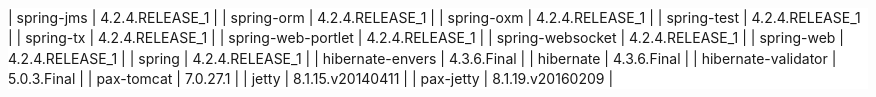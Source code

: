 | spring-jms                                       | 4\.2.4.RELEASE_1                |
| spring-orm                                       | 4\.2.4.RELEASE_1                |
| spring-oxm                                       | 4\.2.4.RELEASE_1                |
| spring-test                                      | 4\.2.4.RELEASE_1                |
| spring-tx                                        | 4\.2.4.RELEASE_1                |
| spring-web-portlet                               | 4\.2.4.RELEASE_1                |
| spring-websocket                                 | 4\.2.4.RELEASE_1                |
| spring-web                                       | 4\.2.4.RELEASE_1                |
| spring                                           | 4\.2.4.RELEASE_1                |
| hibernate-envers                                 | 4\.3.6.Final                    |
| hibernate                                        | 4\.3.6.Final                    |
| hibernate-validator                              | 5\.0.3.Final                    |
| pax-tomcat                                       | 7\.0.27.1                       |
| jetty                                            | 8\.1.15.v20140411               |
| pax-jetty                                        | 8\.1.19.v20160209               |